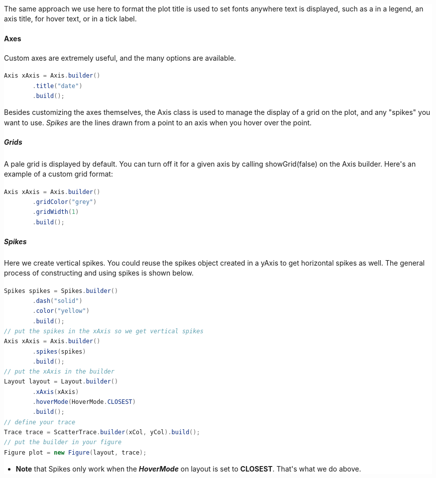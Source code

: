 The same approach we use here to format the plot title is used to set fonts anywhere text is displayed, such as a in a legend, an axis title, for hover text, or in a tick label. 

#### Axes

Custom axes are extremely useful, and the many options are available. 

```java
Axis xAxis = Axis.builder()
		.title("date")
		.build();
```

Besides customizing the axes themselves, the Axis class is used to manage the display of a grid on the plot, and any "spikes" you want to use. *Spikes* are the lines drawn from a point to an axis when you hover over the point. 

##### Grids

A pale grid is displayed by default. You can turn off it for a given axis by calling showGrid(false) on the Axis builder. Here's an example of a custom grid format:

```java
Axis xAxis = Axis.builder()
		.gridColor("grey")
		.gridWidth(1)
		.build();
```

##### Spikes

Here we create vertical spikes. You could reuse the spikes object created in a yAxis to get horizontal spikes as well. The general process of constructing and using spikes is shown below. 

```java
Spikes spikes = Spikes.builder()
		.dash("solid")
		.color("yellow")
		.build();
// put the spikes in the xAxis so we get vertical spikes
Axis xAxis = Axis.builder()
    	.spikes(spikes)
    	.build();
// put the xAxis in the builder
Layout layout = Layout.builder()
    	.xAxis(xAxis)
    	.hoverMode(HoverMode.CLOSEST)
    	.build();
// define your trace
Trace trace = ScatterTrace.builder(xCol, yCol).build();
// put the builder in your figure
Figure plot = new Figure(layout, trace);
```

* **Note** that Spikes only work when the ***HoverMode*** on layout is set to **CLOSEST**. That's what we do above.

